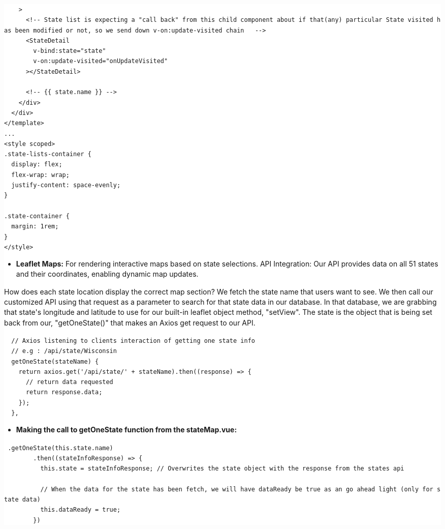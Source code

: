 ```
    >
      <!-- State list is expecting a "call back" from this child component about if that(any) particular State visited has been modified or not, so we send down v-on:update-visited chain   -->
      <StateDetail
        v-bind:state="state"
        v-on:update-visited="onUpdateVisited"
      ></StateDetail>

      <!-- {{ state.name }} -->
    </div>
  </div>
</template>
...
<style scoped>
.state-lists-container {
  display: flex;
  flex-wrap: wrap;
  justify-content: space-evenly;
}

.state-container {
  margin: 1rem;
}
</style>
```

- **Leaflet Maps:** For rendering interactive maps based on state selections.
API Integration: Our API provides data on all 51 states and their coordinates, enabling dynamic map updates.

How does each state location display the correct map section? 
We fetch the state name that users want to see. We then call our customized API using that request as a parameter to search for that state data in our database. In that database, we are grabbing that state's longitude and latitude to use for our built-in leaflet object method, "setView". The state is the object that is being set back from our, "getOneState()" that makes an Axios get request to our API. 

```
  // Axios listening to clients interaction of getting one state info
  // e.g : /api/state/Wisconsin
  getOneState(stateName) {
    return axios.get('/api/state/' + stateName).then((response) => {
      // return data requested
      return response.data;
    });
  },

```

- **Making the call to getOneState function from the stateMap.vue:** 
```
 .getOneState(this.state.name)
        .then((stateInfoResponse) => {
          this.state = stateInfoResponse; // Overwrites the state object with the response from the states api

          // When the data for the state has been fetch, we will have dataReady be true as an go ahead light (only for state data)
          this.dataReady = true;
        })
```
